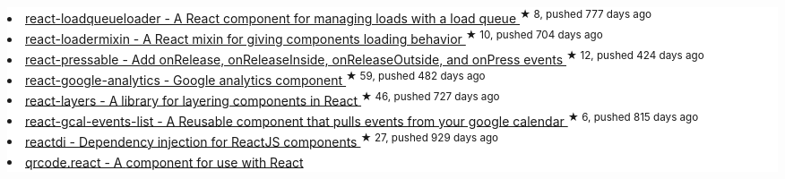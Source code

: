  <li>
  <a href="https://github.com/hzdg/react-loadqueueloader">
   react-loadqueueloader - A React component for managing loads with a load queue
  </a>
  <sup>
   &#9733 8, pushed 777 days ago
  </sup>
 </li>
 <li>
  <a href="https://github.com/hzdg/react-loadermixin">
   react-loadermixin - A React mixin for giving components loading behavior
  </a>
  <sup>
   &#9733 10, pushed 704 days ago
  </sup>
 </li>
 <li>
  <a href="https://github.com/hzdg/react-pressable">
   react-pressable - Add onRelease, onReleaseInside, onReleaseOutside, and onPress events
  </a>
  <sup>
   &#9733 12, pushed 424 days ago
  </sup>
 </li>
 <li>
  <a href="https://github.com/hzdg/react-google-analytics">
   react-google-analytics - Google analytics component
  </a>
  <sup>
   &#9733 59, pushed 482 days ago
  </sup>
 </li>
 <li>
  <a href="https://github.com/pieterv/react-layers">
   react-layers - A library for layering components in React
  </a>
  <sup>
   &#9733 46, pushed 727 days ago
  </sup>
 </li>
 <li>
  <a href="https://github.com/VinSpee/react-gcal-events-list">
   react-gcal-events-list - A Reusable component that pulls events from your google calendar
  </a>
  <sup>
   &#9733 6, pushed 815 days ago
  </sup>
 </li>
 <li>
  <a href="https://github.com/hzdg/reactdi">
   reactdi - Dependency injection for ReactJS components
  </a>
  <sup>
   &#9733 27, pushed 929 days ago
  </sup>
 </li>
 <li>
  <a href="https://github.com/zpao/qrcode.react">
   qrcode.react - A
   <qrcode>
   </qrcode>
   component for use with React
  </a>
  <sup>